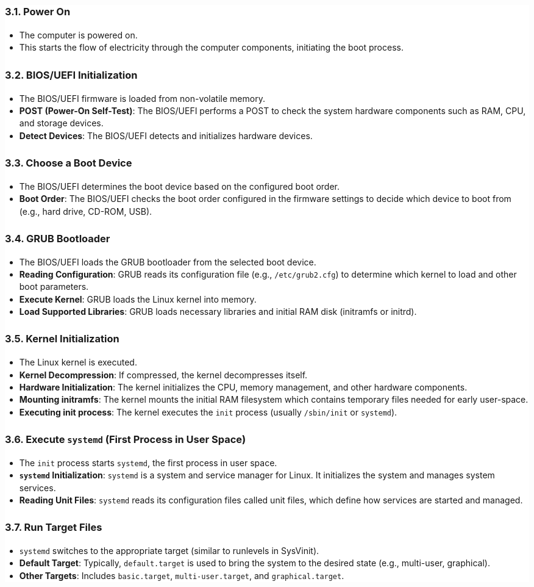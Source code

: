 

### 3.1. Power On

- The computer is powered on.
- This starts the flow of electricity through the computer components, initiating the boot process.

### 3.2. BIOS/UEFI Initialization

- The BIOS/UEFI firmware is loaded from non-volatile memory.
- **POST (Power-On Self-Test)**: The BIOS/UEFI performs a POST to check the system hardware components such as RAM, CPU, and storage devices.
- **Detect Devices**: The BIOS/UEFI detects and initializes hardware devices.

### 3.3. Choose a Boot Device

- The BIOS/UEFI determines the boot device based on the configured boot order.
- **Boot Order**: The BIOS/UEFI checks the boot order configured in the firmware settings to decide which device to boot from (e.g., hard drive, CD-ROM, USB).

### 3.4. GRUB Bootloader

- The BIOS/UEFI loads the GRUB bootloader from the selected boot device.
- **Reading Configuration**: GRUB reads its configuration file (e.g., `/etc/grub2.cfg`) to determine which kernel to load and other boot parameters.
- **Execute Kernel**: GRUB loads the Linux kernel into memory.
- **Load Supported Libraries**: GRUB loads necessary libraries and initial RAM disk (initramfs or initrd).

### 3.5. Kernel Initialization

- The Linux kernel is executed.
- **Kernel Decompression**: If compressed, the kernel decompresses itself.
- **Hardware Initialization**: The kernel initializes the CPU, memory management, and other hardware components.
- **Mounting initramfs**: The kernel mounts the initial RAM filesystem which contains temporary files needed for early user-space.
- **Executing init process**: The kernel executes the `init` process (usually `/sbin/init` or `systemd`).

### 3.6. Execute `systemd` (First Process in User Space)

- The `init` process starts `systemd`, the first process in user space.
- **`systemd` Initialization**: `systemd` is a system and service manager for Linux. It initializes the system and manages system services.
- **Reading Unit Files**: `systemd` reads its configuration files called unit files, which define how services are started and managed.

### 3.7. Run Target Files

- `systemd` switches to the appropriate target (similar to runlevels in SysVinit).
- **Default Target**: Typically, `default.target` is used to bring the system to the desired state (e.g., multi-user, graphical).
- **Other Targets**: Includes `basic.target`, `multi-user.target`, and `graphical.target`.

